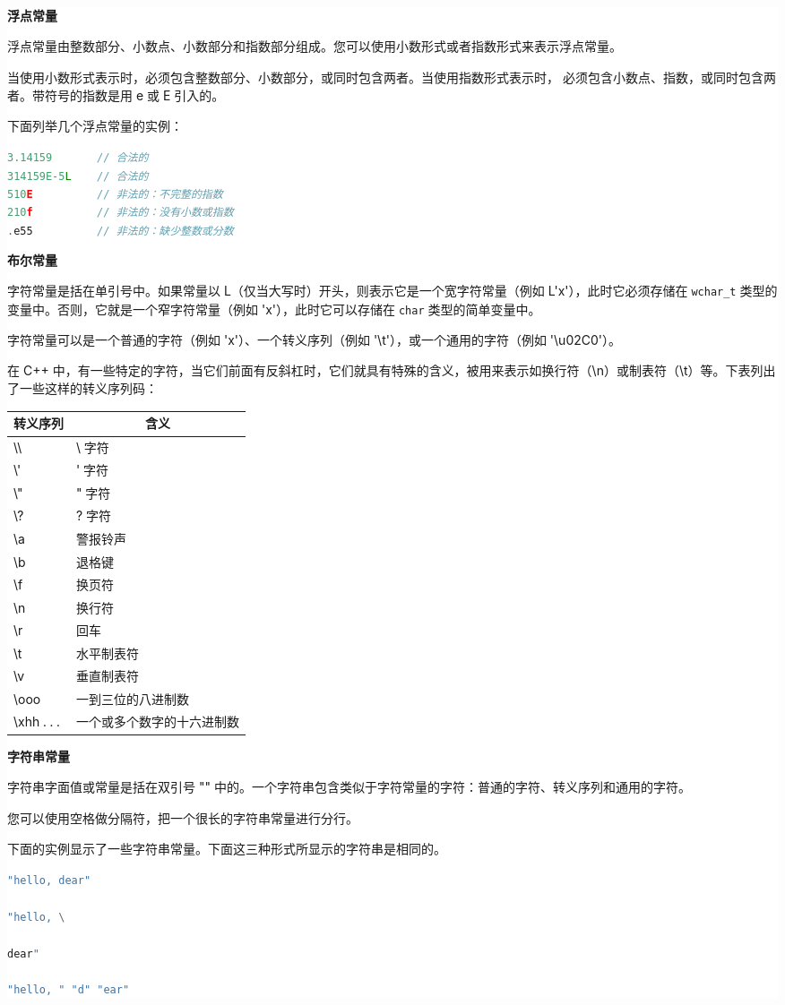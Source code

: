 **浮点常量**

浮点常量由整数部分、小数点、小数部分和指数部分组成。您可以使用小数形式或者指数形式来表示浮点常量。

当使用小数形式表示时，必须包含整数部分、小数部分，或同时包含两者。当使用指数形式表示时， 必须包含小数点、指数，或同时包含两者。带符号的指数是用 e 或 E 引入的。

下面列举几个浮点常量的实例：

```c++
3.14159       // 合法的 
314159E-5L    // 合法的 
510E          // 非法的：不完整的指数
210f          // 非法的：没有小数或指数
.e55          // 非法的：缺少整数或分数
```

**布尔常量**

字符常量是括在单引号中。如果常量以 L（仅当大写时）开头，则表示它是一个宽字符常量（例如 L'x'），此时它必须存储在 `wchar_t` 类型的变量中。否则，它就是一个窄字符常量（例如 'x'），此时它可以存储在 `char` 类型的简单变量中。

字符常量可以是一个普通的字符（例如 'x'）、一个转义序列（例如 '\t'），或一个通用的字符（例如 '\u02C0'）。

在 C++ 中，有一些特定的字符，当它们前面有反斜杠时，它们就具有特殊的含义，被用来表示如换行符（\n）或制表符（\t）等。下表列出了一些这样的转义序列码：

转义序列|含义
-|-
\\\\ |	\\ 字符
\\'	|' 字符
\\"	|" 字符
\\?	|? 字符
\\a	|警报铃声
\\b	|退格键
\\f	|换页符
\\n	|换行符
\\r	|回车
\\t	|水平制表符
\\v	|垂直制表符
\\ooo	|一到三位的八进制数
\\xhh . . .|	一个或多个数字的十六进制数

**字符串常量**

字符串字面值或常量是括在双引号 "" 中的。一个字符串包含类似于字符常量的字符：普通的字符、转义序列和通用的字符。

您可以使用空格做分隔符，把一个很长的字符串常量进行分行。

下面的实例显示了一些字符串常量。下面这三种形式所显示的字符串是相同的。

```c++
"hello, dear"

"hello, \

dear"

"hello, " "d" "ear"
```
